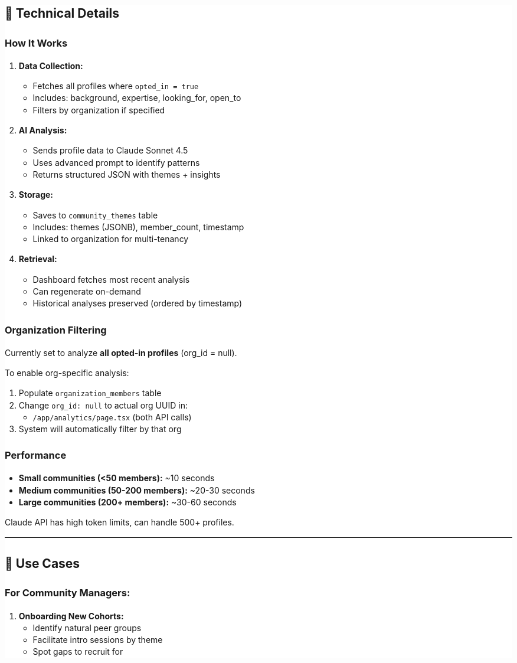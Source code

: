 
## 🔧 Technical Details

### How It Works

1. **Data Collection:**
   - Fetches all profiles where `opted_in = true`
   - Includes: background, expertise, looking_for, open_to
   - Filters by organization if specified

2. **AI Analysis:**
   - Sends profile data to Claude Sonnet 4.5
   - Uses advanced prompt to identify patterns
   - Returns structured JSON with themes + insights

3. **Storage:**
   - Saves to `community_themes` table
   - Includes: themes (JSONB), member_count, timestamp
   - Linked to organization for multi-tenancy

4. **Retrieval:**
   - Dashboard fetches most recent analysis
   - Can regenerate on-demand
   - Historical analyses preserved (ordered by timestamp)

### Organization Filtering

Currently set to analyze **all opted-in profiles** (org_id = null).

To enable org-specific analysis:
1. Populate `organization_members` table
2. Change `org_id: null` to actual org UUID in:
   - `/app/analytics/page.tsx` (both API calls)
3. System will automatically filter by that org

### Performance

- **Small communities (<50 members):** ~10 seconds
- **Medium communities (50-200 members):** ~20-30 seconds
- **Large communities (200+ members):** ~30-60 seconds

Claude API has high token limits, can handle 500+ profiles.

---

## 🎯 Use Cases

### For Community Managers:

1. **Onboarding New Cohorts:**
   - Identify natural peer groups
   - Facilitate intro sessions by theme
   - Spot gaps to recruit for
